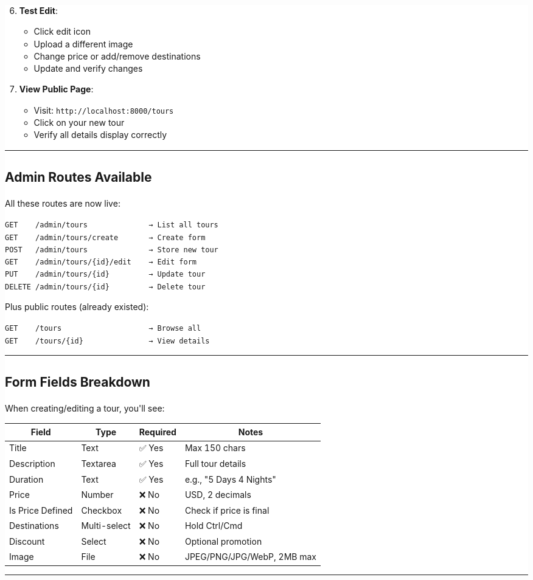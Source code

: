 6. **Test Edit**:
   - Click edit icon
   - Upload a different image
   - Change price or add/remove destinations
   - Update and verify changes

7. **View Public Page**:
   - Visit: `http://localhost:8000/tours`
   - Click on your new tour
   - Verify all details display correctly

---

## Admin Routes Available

All these routes are now live:

```
GET    /admin/tours              → List all tours
GET    /admin/tours/create       → Create form
POST   /admin/tours              → Store new tour
GET    /admin/tours/{id}/edit    → Edit form
PUT    /admin/tours/{id}         → Update tour
DELETE /admin/tours/{id}         → Delete tour
```

Plus public routes (already existed):
```
GET    /tours                    → Browse all
GET    /tours/{id}               → View details
```

---

## Form Fields Breakdown

When creating/editing a tour, you'll see:

| Field | Type | Required | Notes |
|-------|------|----------|-------|
| Title | Text | ✅ Yes | Max 150 chars |
| Description | Textarea | ✅ Yes | Full tour details |
| Duration | Text | ✅ Yes | e.g., "5 Days 4 Nights" |
| Price | Number | ❌ No | USD, 2 decimals |
| Is Price Defined | Checkbox | ❌ No | Check if price is final |
| Destinations | Multi-select | ❌ No | Hold Ctrl/Cmd |
| Discount | Select | ❌ No | Optional promotion |
| Image | File | ❌ No | JPEG/PNG/JPG/WebP, 2MB max |

---